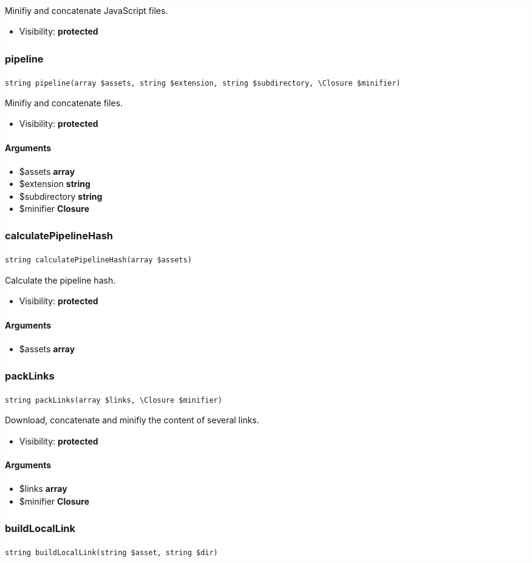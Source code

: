 Minifiy and concatenate JavaScript files.



* Visibility: **protected**




### pipeline

    string pipeline(array $assets, string $extension, string $subdirectory, \Closure $minifier)

Minifiy and concatenate files.



* Visibility: **protected**


#### Arguments
* $assets **array**
* $extension **string**
* $subdirectory **string**
* $minifier **Closure**



### calculatePipelineHash

    string calculatePipelineHash(array $assets)

Calculate the pipeline hash.



* Visibility: **protected**


#### Arguments
* $assets **array**



### packLinks

    string packLinks(array $links, \Closure $minifier)

Download, concatenate and minifiy the content of several links.



* Visibility: **protected**


#### Arguments
* $links **array**
* $minifier **Closure**



### buildLocalLink

    string buildLocalLink(string $asset, string $dir)
